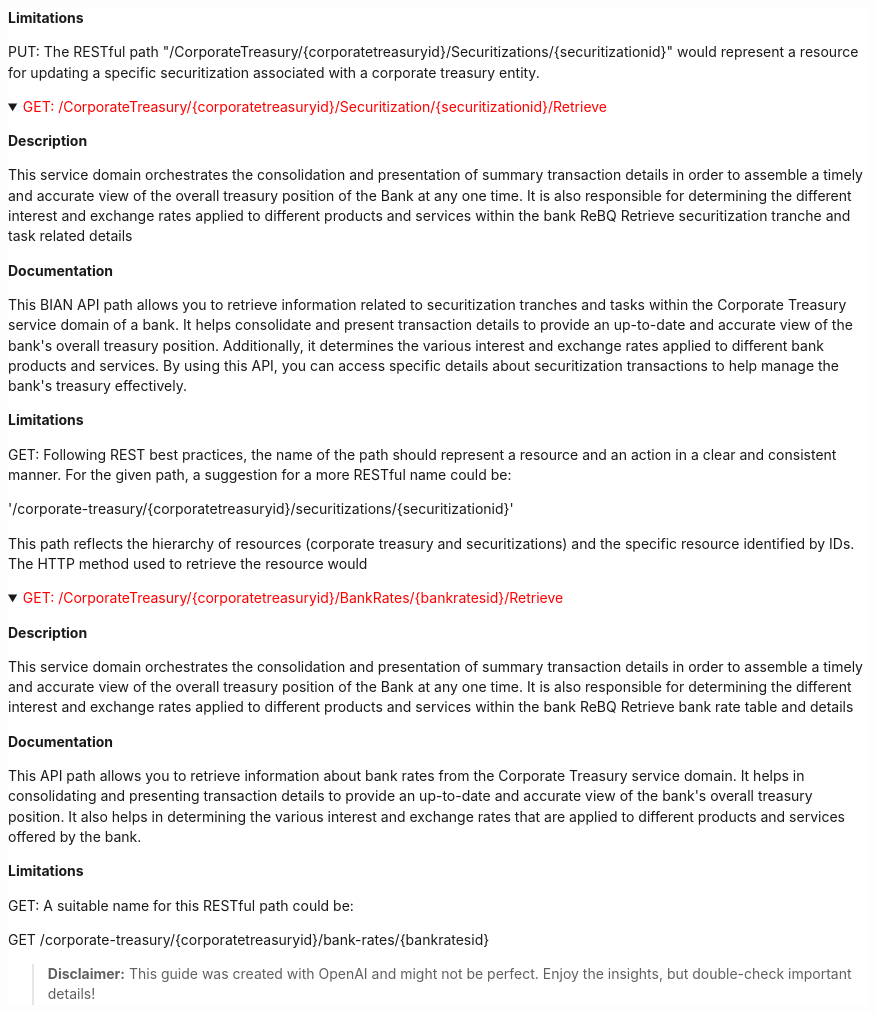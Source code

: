   **Limitations**

  PUT: The RESTful path "/CorporateTreasury/{corporatetreasuryid}/Securitizations/{securitizationid}" would represent a resource for updating a specific securitization associated with a corporate treasury entity.

</details>

<details open>
  <summary><span style='color:red;'>GET: /CorporateTreasury/{corporatetreasuryid}/Securitization/{securitizationid}/Retrieve</span></summary>

  **Description**

  This service domain orchestrates the consolidation and presentation of summary transaction details in order to assemble a timely and accurate view of the overall treasury position of the Bank at any one time. It is also responsible for determining the different interest and exchange rates applied to different products and services within the bank ReBQ Retrieve securitization tranche and task related details

  **Documentation**

  This BIAN API path allows you to retrieve information related to securitization tranches and tasks within the Corporate Treasury service domain of a bank. It helps consolidate and present transaction details to provide an up-to-date and accurate view of the bank's overall treasury position. Additionally, it determines the various interest and exchange rates applied to different bank products and services. By using this API, you can access specific details about securitization transactions to help manage the bank's treasury effectively.

  **Limitations**

  GET: Following REST best practices, the name of the path should represent a resource and an action in a clear and consistent manner. For the given path, a suggestion for a more RESTful name could be:

'/corporate-treasury/{corporatetreasuryid}/securitizations/{securitizationid}'

This path reflects the hierarchy of resources (corporate treasury and securitizations) and the specific resource identified by IDs. The HTTP method used to retrieve the resource would

</details>

<details open>
  <summary><span style='color:red;'>GET: /CorporateTreasury/{corporatetreasuryid}/BankRates/{bankratesid}/Retrieve</span></summary>

  **Description**

  This service domain orchestrates the consolidation and presentation of summary transaction details in order to assemble a timely and accurate view of the overall treasury position of the Bank at any one time. It is also responsible for determining the different interest and exchange rates applied to different products and services within the bank ReBQ Retrieve bank rate table and details

  **Documentation**

  This API path allows you to retrieve information about bank rates from the Corporate Treasury service domain. It helps in consolidating and presenting transaction details to provide an up-to-date and accurate view of the bank's overall treasury position. It also helps in determining the various interest and exchange rates that are applied to different products and services offered by the bank.

  **Limitations**

  GET: A suitable name for this RESTful path could be:

GET /corporate-treasury/{corporatetreasuryid}/bank-rates/{bankratesid}

</details>

> **Disclaimer:** This guide was created with OpenAI and might not be perfect. Enjoy the insights, but double-check important details!
